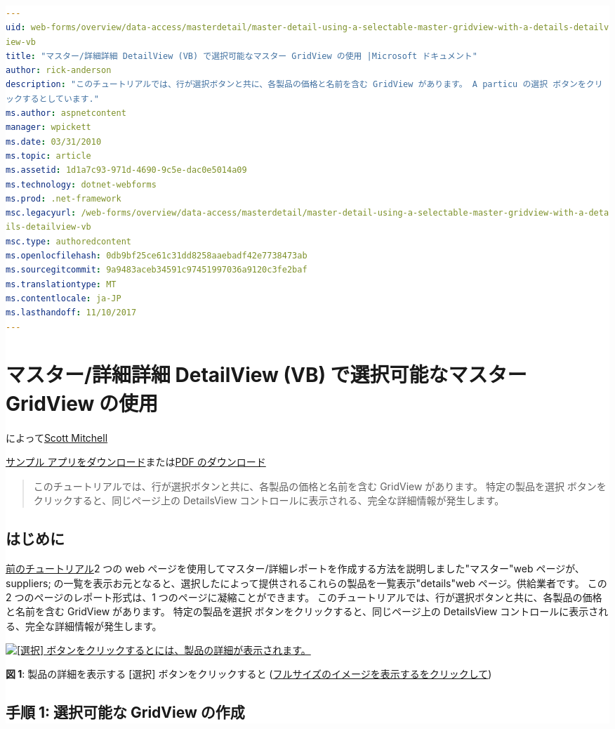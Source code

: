 ```yaml
---
uid: web-forms/overview/data-access/masterdetail/master-detail-using-a-selectable-master-gridview-with-a-details-detailview-vb
title: "マスター/詳細詳細 DetailView (VB) で選択可能なマスター GridView の使用 |Microsoft ドキュメント"
author: rick-anderson
description: "このチュートリアルでは、行が選択ボタンと共に、各製品の価格と名前を含む GridView があります。 A particu の選択 ボタンをクリックするとしています."
ms.author: aspnetcontent
manager: wpickett
ms.date: 03/31/2010
ms.topic: article
ms.assetid: 1d1a7c93-971d-4690-9c5e-dac0e5014a09
ms.technology: dotnet-webforms
ms.prod: .net-framework
msc.legacyurl: /web-forms/overview/data-access/masterdetail/master-detail-using-a-selectable-master-gridview-with-a-details-detailview-vb
msc.type: authoredcontent
ms.openlocfilehash: 0db9bf25ce61c31dd8258aaebadf42e7738473ab
ms.sourcegitcommit: 9a9483aceb34591c97451997036a9120c3fe2baf
ms.translationtype: MT
ms.contentlocale: ja-JP
ms.lasthandoff: 11/10/2017
---
```

<a name="masterdetail-using-a-selectable-master-gridview-with-a-details-detailview-vb"></a>マスター/詳細詳細 DetailView (VB) で選択可能なマスター GridView の使用
====================
によって[Scott Mitchell](https://twitter.com/ScottOnWriting)

[サンプル アプリをダウンロード](http://download.microsoft.com/download/5/d/7/5d7571fc-d0b7-4798-ad4a-c976c02363ce/ASPNET_Data_Tutorial_10_VB.exe)または[PDF のダウンロード](master-detail-using-a-selectable-master-gridview-with-a-details-detailview-vb/_static/datatutorial10vb1.pdf)

> このチュートリアルでは、行が選択ボタンと共に、各製品の価格と名前を含む GridView があります。 特定の製品を選択 ボタンをクリックすると、同じページ上の DetailsView コントロールに表示される、完全な詳細情報が発生します。


## <a name="introduction"></a>はじめに

[前のチュートリアル](master-detail-filtering-across-two-pages-vb.md)2 つの web ページを使用してマスター/詳細レポートを作成する方法を説明しました"マスター"web ページが、suppliers; の一覧を表示お元となると、選択したによって提供されるこれらの製品を一覧表示"details"web ページ。供給業者です。 この 2 つのページのレポート形式は、1 つのページに凝縮ことができます。 このチュートリアルでは、行が選択ボタンと共に、各製品の価格と名前を含む GridView があります。 特定の製品を選択 ボタンをクリックすると、同じページ上の DetailsView コントロールに表示される、完全な詳細情報が発生します。


[![[選択] ボタンをクリックするとには、製品の詳細が表示されます。](master-detail-using-a-selectable-master-gridview-with-a-details-detailview-vb/_static/image2.png)](master-detail-using-a-selectable-master-gridview-with-a-details-detailview-vb/_static/image1.png)

**図 1**: 製品の詳細を表示する [選択] ボタンをクリックすると ([フルサイズのイメージを表示するをクリックして](master-detail-using-a-selectable-master-gridview-with-a-details-detailview-vb/_static/image3.png))


## <a name="step-1-creating-a-selectable-gridview"></a>手順 1: 選択可能な GridView の作成
